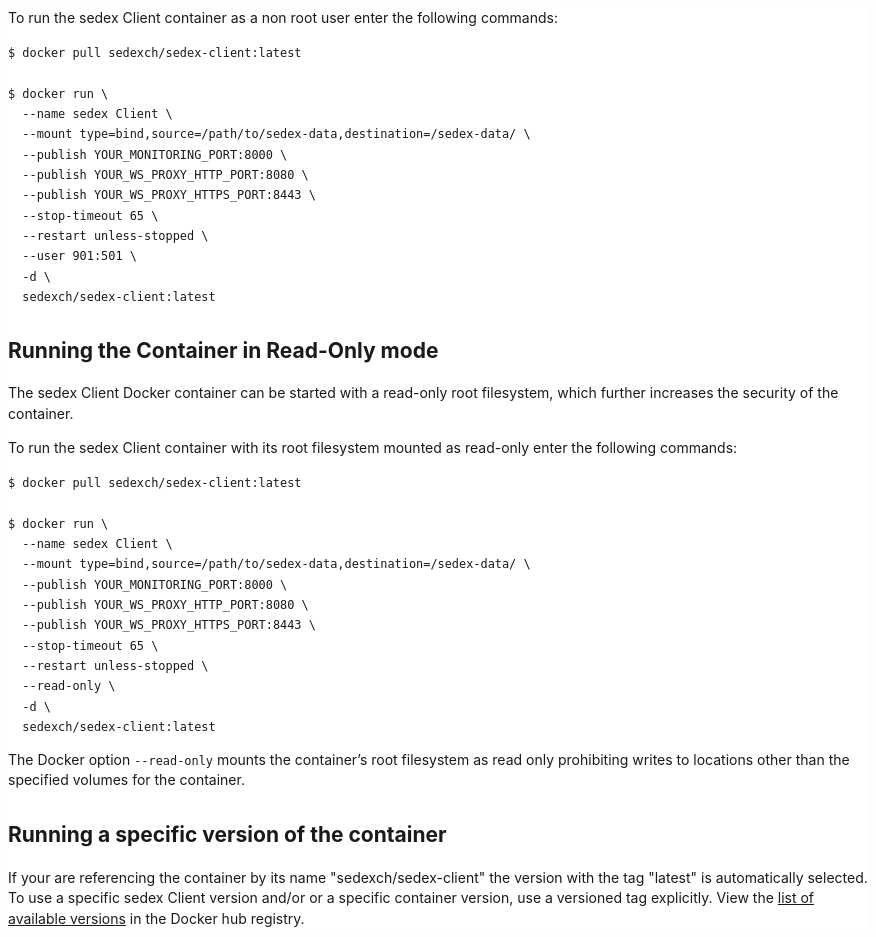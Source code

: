 

To run the sedex Client container as a non root user enter the following commands:

```console
$ docker pull sedexch/sedex-client:latest

$ docker run \
  --name sedex Client \
  --mount type=bind,source=/path/to/sedex-data,destination=/sedex-data/ \
  --publish YOUR_MONITORING_PORT:8000 \
  --publish YOUR_WS_PROXY_HTTP_PORT:8080 \
  --publish YOUR_WS_PROXY_HTTPS_PORT:8443 \
  --stop-timeout 65 \
  --restart unless-stopped \
  --user 901:501 \
  -d \
  sedexch/sedex-client:latest
```


## Running the Container in Read-Only mode

The sedex Client Docker container can be started with a read-only root filesystem, which further increases the security of the container.

To run the sedex Client container with its root filesystem mounted as read-only enter the following commands:
```console
$ docker pull sedexch/sedex-client:latest

$ docker run \
  --name sedex Client \
  --mount type=bind,source=/path/to/sedex-data,destination=/sedex-data/ \
  --publish YOUR_MONITORING_PORT:8000 \
  --publish YOUR_WS_PROXY_HTTP_PORT:8080 \
  --publish YOUR_WS_PROXY_HTTPS_PORT:8443 \
  --stop-timeout 65 \
  --restart unless-stopped \
  --read-only \
  -d \
  sedexch/sedex-client:latest
```

The Docker option `--read-only` mounts the container’s root filesystem as read only prohibiting writes to locations other than the specified volumes for the container.


## Running a specific version of the container
If your are referencing the container by its name "sedexch/sedex-client" the version with the tag "latest" is automatically selected.
To use a specific sedex Client version and/or or a specific container version, use a versioned tag explicitly.
View the [list of available versions](https://hub.docker.com/r/sedexch/sedex-client/tags) in the  Docker hub registry.
